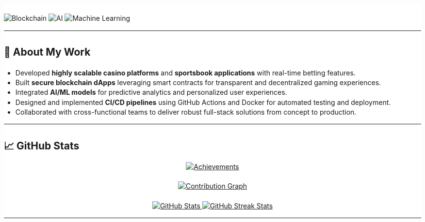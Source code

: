 <br/>


<img alt="Blockchain" src="https://img.shields.io/badge/-Blockchain-2D3748?style=for-the-badge&logo=ethereum&logoColor=white" />
<img alt="AI" src="https://img.shields.io/badge/-Artificial_Intelligence-FF6F61?style=for-the-badge&logo=ibm&logoColor=white" />
<img alt="Machine Learning" src="https://img.shields.io/badge/-Machine_Learning-4B8BBE?style=for-the-badge&logo=python&logoColor=white" />

</div>

---

## 🚀 About My Work

- Developed **highly scalable casino platforms** and **sportsbook applications** with real-time betting features.
- Built **secure blockchain dApps** leveraging smart contracts for transparent and decentralized gaming experiences.
- Integrated **AI/ML models** for predictive analytics and personalized user experiences.
- Designed and implemented **CI/CD pipelines** using GitHub Actions and Docker for automated testing and deployment.
- Collaborated with cross-functional teams to deliver robust full-stack solutions from concept to production.

---

## 📈 GitHub Stats

<div align="center">
  <a href="https://github.com/newstable?tab=achievements">
    <img src="https://github-profile-trophy.vercel.app/?username=newstable&theme=onestar&no-frame=true&column=6&row=1" width="96%" alt="Achievements" />
  </a>
</div>

<br/>

<div align="center">
  <a href="https://github.com/newstable">
    <img src="https://github-readme-activity-graph.vercel.app/graph?username=newstable&theme=react-dark&hide_border=true&area=true&custom_title=GitHub%20Contribution%20Graph" width="96%" alt="Contribution Graph" />
  </a>
</div>

<br/>

<div align="center">
  <a href="https://github.com/newstable?tab=repositories">
    <img src="https://github-readme-stats-one-bice.vercel.app/api?username=newstable&theme=gotham&show_icons=true&count_private=true&hide_border=true&role=OWNER,ORGANIZATION_MEMBER,COLLABORATOR" width="48%" alt="GitHub Stats" />
  </a>
  <a href="https://github.com/newstable?tab=stars">
    <img src="https://github-readme-streak-stats.herokuapp.com?user=newstable&theme=gotham&hide_border=true&date_format=M%20j%5B%2C%20Y%5D" width="48%" alt="GitHub Streak Stats" />
  </a>
</div>

---
